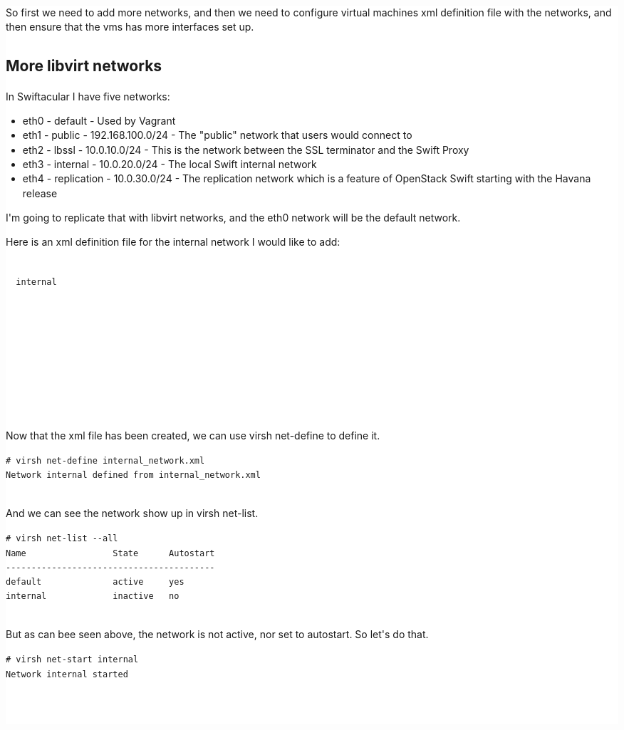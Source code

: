 So first we need to add more networks, and then we need to configure virtual machines xml definition file with the networks, and then ensure that the vms has more interfaces set up.

## More libvirt networks

In Swiftacular I have five networks:

- eth0 - default - Used by Vagrant
- eth1 - public - 192.168.100.0/24 - The "public" network that users would connect to
- eth2 - lbssl - 10.0.10.0/24 - This is the network between the SSL terminator and the Swift Proxy
- eth3 - internal - 10.0.20.0/24 - The local Swift internal network
- eth4 - replication - 10.0.30.0/24 - The replication network which is a feature of OpenStack Swift starting with the Havana release

I'm going to replicate that with libvirt networks, and the eth0 network will be the default network.

Here is an xml definition file for the internal network I would like to add:

<pre>
<code><network>
  <name>internal</name>
  <forward mode='nat'/>
  <bridge name='internalbr0' stp='on' delay='0' />
  <ip address='10.0.20.1' netmask='255.255.255.0'>
    <dhcp>
      <range start='10.0.20.2' end='10.0.20.254' />
    </dhcp>
  </ip>
</network>
</code>
</pre>

Now that the xml file has been created, we can use virsh net-define to define it.

<pre>
<code># virsh net-define internal_network.xml 
Network internal defined from internal_network.xml
</code>
</pre>

And we can see the network show up in virsh net-list.

<pre>
<code># virsh net-list --all
Name                 State      Autostart
-----------------------------------------
default              active     yes             
internal             inactive   no        
</code>
</pre>

But as can bee seen above, the network is not active, nor set to autostart. So let's do that.

<pre>
<code># virsh net-start internal
Network internal started
